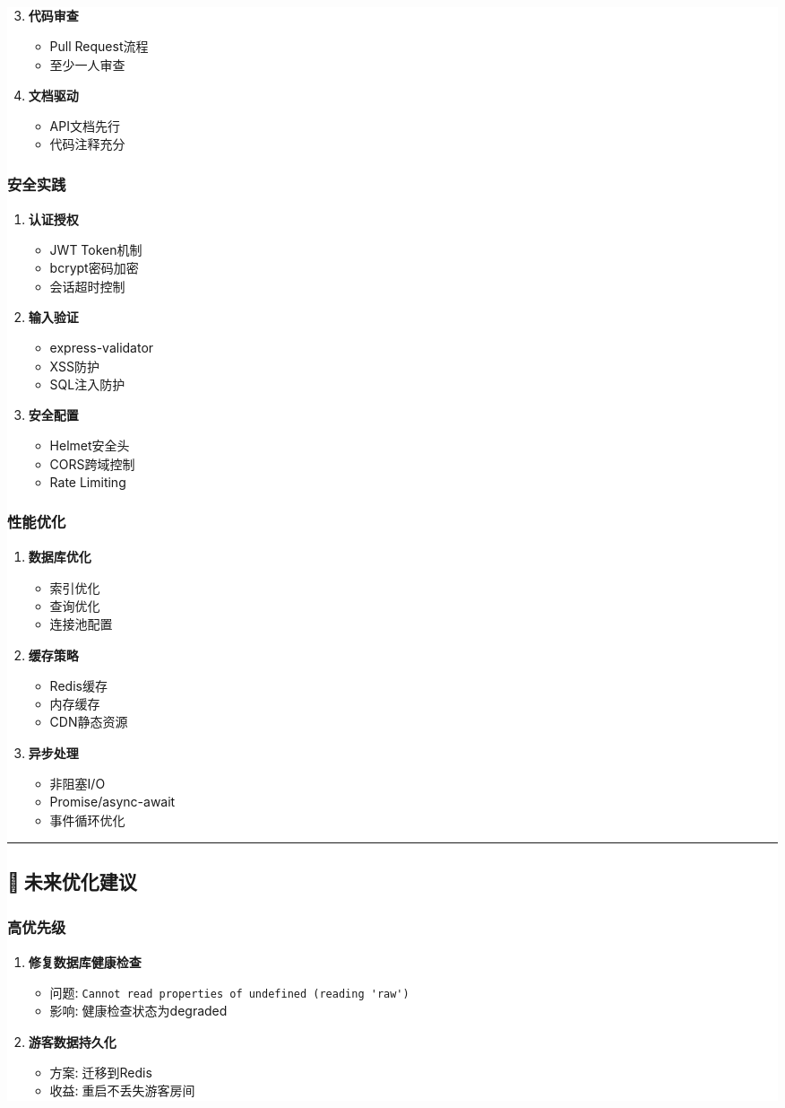 3. **代码审查**
   - Pull Request流程
   - 至少一人审查

4. **文档驱动**
   - API文档先行
   - 代码注释充分

### 安全实践

1. **认证授权**
   - JWT Token机制
   - bcrypt密码加密
   - 会话超时控制

2. **输入验证**
   - express-validator
   - XSS防护
   - SQL注入防护

3. **安全配置**
   - Helmet安全头
   - CORS跨域控制
   - Rate Limiting

### 性能优化

1. **数据库优化**
   - 索引优化
   - 查询优化
   - 连接池配置

2. **缓存策略**
   - Redis缓存
   - 内存缓存
   - CDN静态资源

3. **异步处理**
   - 非阻塞I/O
   - Promise/async-await
   - 事件循环优化

---

## 🔮 未来优化建议

### 高优先级

1. **修复数据库健康检查**
   - 问题: `Cannot read properties of undefined (reading 'raw')`
   - 影响: 健康检查状态为degraded

2. **游客数据持久化**
   - 方案: 迁移到Redis
   - 收益: 重启不丢失游客房间
